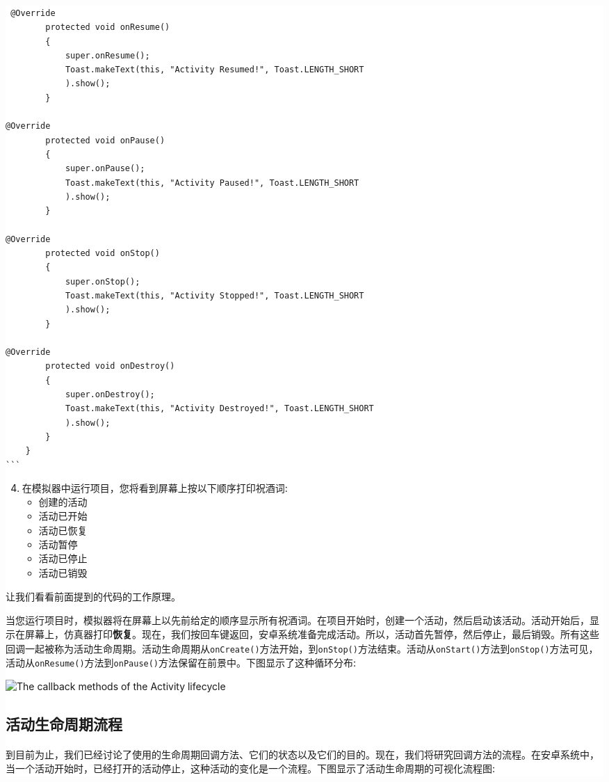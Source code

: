      @Override
            protected void onResume()
            {
                super.onResume();
                Toast.makeText(this, "Activity Resumed!", Toast.LENGTH_SHORT
                ).show();
            }

    @Override
            protected void onPause()
            {
                super.onPause();
                Toast.makeText(this, "Activity Paused!", Toast.LENGTH_SHORT
                ).show();
            }

    @Override
            protected void onStop()
            {
                super.onStop();
                Toast.makeText(this, "Activity Stopped!", Toast.LENGTH_SHORT
                ).show();
            }

    @Override
            protected void onDestroy()
            {
                super.onDestroy();
                Toast.makeText(this, "Activity Destroyed!", Toast.LENGTH_SHORT
                ).show();
            }
        }
    ```

4.  在模拟器中运行项目，您将看到屏幕上按以下顺序打印祝酒词:
    *   创建的活动
    *   活动已开始
    *   活动已恢复
    *   活动暂停
    *   活动已停止
    *   活动已销毁

让我们看看前面提到的代码的工作原理。

当您运行项目时，模拟器将在屏幕上以先前给定的顺序显示所有祝酒词。在项目开始时，创建一个活动，然后启动该活动。活动开始后，显示在屏幕上，仿真器打印**恢复**。现在，我们按回车键返回，安卓系统准备完成活动。所以，活动首先暂停，然后停止，最后销毁。所有这些回调一起被称为活动生命周期。活动生命周期从`onCreate()`方法开始，到`onStop()`方法结束。活动从`onStart()`方法到`onStop()`方法可见，活动从`onResume()`方法到`onPause()`方法保留在前景中。下图显示了这种循环分布:

![The callback methods of the Activity lifecycle](graphics/9639_01_13.jpg)

## 活动生命周期流程

到目前为止，我们已经讨论了使用的生命周期回调方法、它们的状态以及它们的目的。现在，我们将研究回调方法的流程。在安卓系统中，当一个活动开始时，已经打开的活动停止，这种活动的变化是一个流程。下图显示了活动生命周期的可视化流程图:
